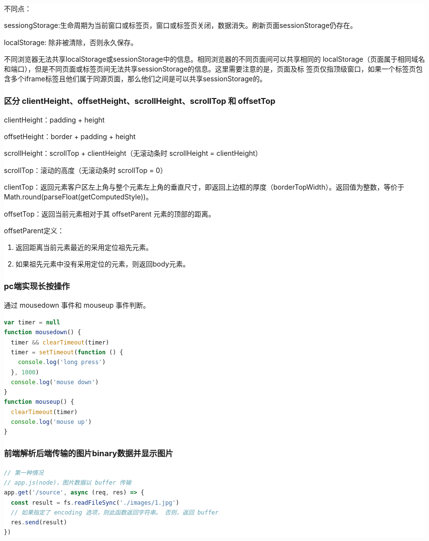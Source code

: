不同点：

sessiongStorage:生命周期为当前窗口或标签页，窗口或标签页关闭，数据消失。刷新页面sessionStorage仍存在。

localStorage: 除非被清除，否则永久保存。

不同浏览器无法共享localStorage或sessionStorage中的信息。相同浏览器的不同页面间可以共享相同的 localStorage（页面属于相同域名和端口），但是不同页面或标签页间无法共享sessionStorage的信息。这里需要注意的是，页面及标 签页仅指顶级窗口，如果一个标签页包含多个iframe标签且他们属于同源页面，那么他们之间是可以共享sessionStorage的。

### 区分 clientHeight、offsetHeight、scrollHeight、scrollTop 和 offsetTop

clientHeight：padding + height

offsetHeight：border + padding + height

scrollHeight：scrollTop + clientHeight（无滚动条时 scrollHeight = clientHeight）

scrollTop：滚动的高度（无滚动条时 scrollTop = 0）

clientTop：返回元素客户区左上角与整个元素左上角的垂直尺寸，即返回上边框的厚度（borderTopWidth）。返回值为整数，等价于 Math.round(parseFloat(getComputedStyle))。

offsetTop：返回当前元素相对于其 offsetParent 元素的顶部的距离。

<p class="fr_th">offsetParent定义：</p>

1. 返回距离当前元素最近的采用定位祖先元素。

2. 如果祖先元素中没有采用定位的元素，则返回body元素。

### pc端实现长按操作

通过 mousedown 事件和 mouseup 事件判断。

```js
var timer = null
function mousedown() {
  timer && clearTimeout(timer)
  timer = setTimeout(function () {
    console.log('long press')
  }, 1000)
  console.log('mouse down')
}
function mouseup() {
  clearTimeout(timer)
  console.log('mouse up')
}
```

### 前端解析后端传输的图片binary数据并显示图片

```js
// 第一种情况
// app.js(node)，图片数据以 buffer 传输
app.get('/source', async (req, res) => {
  const result = fs.readFileSync('./images/1.jpg') 
  // 如果指定了 encoding 选项，则此函数返回字符串。 否则，返回 buffer
  res.send(result)
})
```
